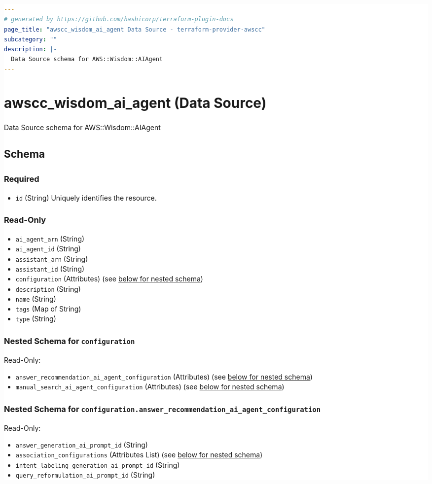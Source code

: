 ```yaml
---
# generated by https://github.com/hashicorp/terraform-plugin-docs
page_title: "awscc_wisdom_ai_agent Data Source - terraform-provider-awscc"
subcategory: ""
description: |-
  Data Source schema for AWS::Wisdom::AIAgent
---
```


# awscc_wisdom_ai_agent (Data Source)

Data Source schema for AWS::Wisdom::AIAgent




## Schema

### Required

- `id` (String) Uniquely identifies the resource.

### Read-Only

- `ai_agent_arn` (String)
- `ai_agent_id` (String)
- `assistant_arn` (String)
- `assistant_id` (String)
- `configuration` (Attributes) (see [below for nested schema](#nestedatt--configuration))
- `description` (String)
- `name` (String)
- `tags` (Map of String)
- `type` (String)

<a id="nestedatt--configuration"></a>
### Nested Schema for `configuration`

Read-Only:

- `answer_recommendation_ai_agent_configuration` (Attributes) (see [below for nested schema](#nestedatt--configuration--answer_recommendation_ai_agent_configuration))
- `manual_search_ai_agent_configuration` (Attributes) (see [below for nested schema](#nestedatt--configuration--manual_search_ai_agent_configuration))

<a id="nestedatt--configuration--answer_recommendation_ai_agent_configuration"></a>
### Nested Schema for `configuration.answer_recommendation_ai_agent_configuration`

Read-Only:

- `answer_generation_ai_prompt_id` (String)
- `association_configurations` (Attributes List) (see [below for nested schema](#nestedatt--configuration--answer_recommendation_ai_agent_configuration--association_configurations))
- `intent_labeling_generation_ai_prompt_id` (String)
- `query_reformulation_ai_prompt_id` (String)
